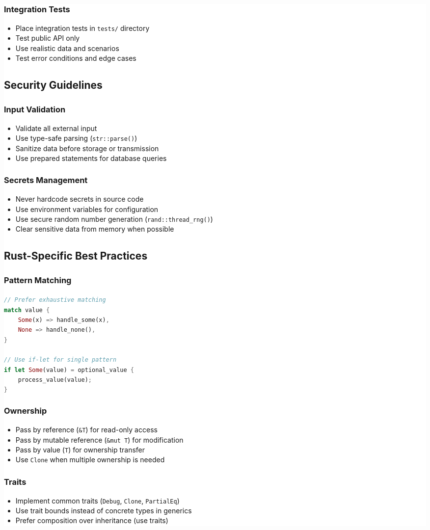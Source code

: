 
### Integration Tests

- Place integration tests in `tests/` directory
- Test public API only
- Use realistic data and scenarios
- Test error conditions and edge cases

## Security Guidelines

### Input Validation

- Validate all external input
- Use type-safe parsing (`str::parse()`)
- Sanitize data before storage or transmission
- Use prepared statements for database queries

### Secrets Management

- Never hardcode secrets in source code
- Use environment variables for configuration
- Use secure random number generation (`rand::thread_rng()`)
- Clear sensitive data from memory when possible

## Rust-Specific Best Practices

### Pattern Matching

```rust
// Prefer exhaustive matching
match value {
    Some(x) => handle_some(x),
    None => handle_none(),
}

// Use if-let for single pattern
if let Some(value) = optional_value {
    process_value(value);
}
```

### Ownership

- Pass by reference (`&T`) for read-only access
- Pass by mutable reference (`&mut T`) for modification
- Pass by value (`T`) for ownership transfer
- Use `Clone` when multiple ownership is needed

### Traits

- Implement common traits (`Debug`, `Clone`, `PartialEq`)
- Use trait bounds instead of concrete types in generics
- Prefer composition over inheritance (use traits)
